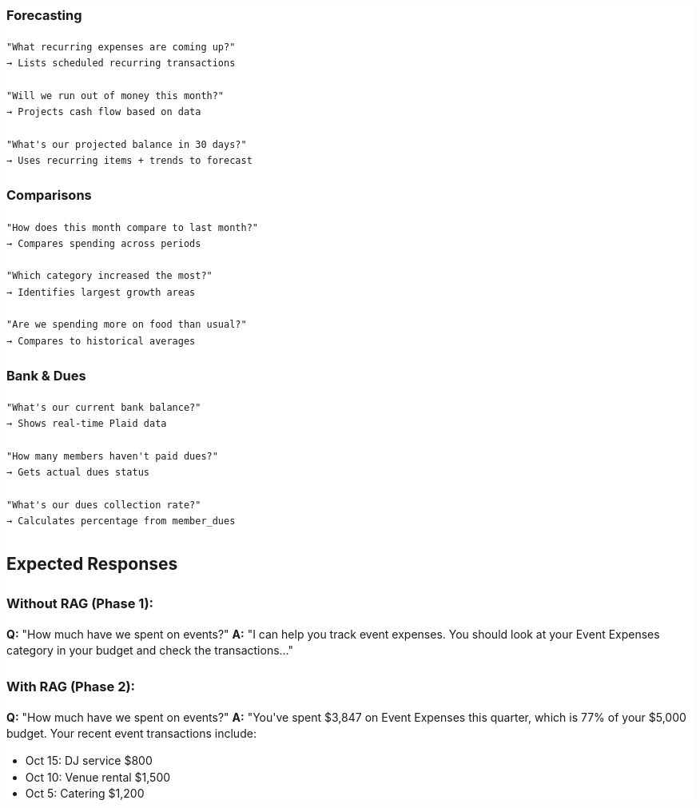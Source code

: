 ### Forecasting
```
"What recurring expenses are coming up?"
→ Lists scheduled recurring transactions

"Will we run out of money this month?"
→ Projects cash flow based on data

"What's our projected balance in 30 days?"
→ Uses recurring items + trends to forecast
```

### Comparisons
```
"How does this month compare to last month?"
→ Compares spending across periods

"Which category increased the most?"
→ Identifies largest growth areas

"Are we spending more on food than usual?"
→ Compares to historical averages
```

### Bank & Dues
```
"What's our current bank balance?"
→ Shows real-time Plaid data

"How many members haven't paid dues?"
→ Gets actual dues status

"What's our dues collection rate?"
→ Calculates percentage from member_dues
```

## Expected Responses

### Without RAG (Phase 1):
**Q:** "How much have we spent on events?"
**A:** "I can help you track event expenses. You should look at your Event Expenses category in your budget and check the transactions..."

### With RAG (Phase 2):
**Q:** "How much have we spent on events?"
**A:** "You've spent $3,847 on Event Expenses this quarter, which is 77% of your $5,000 budget. Your recent event transactions include:
- Oct 15: DJ service $800
- Oct 10: Venue rental $1,500
- Oct 5: Catering $1,200
